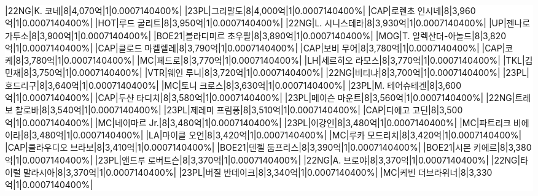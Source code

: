 |22NG|K. 코네|8|4,070억|1|0.0007140400%|
|23PL|그리말도|8|4,000억|1|0.0007140400%|
|CAP|로렌초 인시녜|8|3,960억|1|0.0007140400%|
|HOT|루드 굴리트|8|3,950억|1|0.0007140400%|
|22NG|L. 시니스테라|8|3,930억|1|0.0007140400%|
|UP|젠나로 가투소|8|3,900억|1|0.0007140400%|
|BOE21|블라디미르 초우팔|8|3,890억|1|0.0007140400%|
|MOG|T. 알렉산더-아놀드|8|3,820억|1|0.0007140400%|
|CAP|클로드 마켈렐레|8|3,790억|1|0.0007140400%|
|CAP|보비 무어|8|3,780억|1|0.0007140400%|
|CAP|코케|8|3,780억|1|0.0007140400%|
|MC|페드로|8|3,770억|1|0.0007140400%|
|LH|세르히오 라모스|8|3,770억|1|0.0007140400%|
|TKL|김민재|8|3,750억|1|0.0007140400%|
|VTR|웨인 루니|8|3,720억|1|0.0007140400%|
|22NG|비티냐|8|3,700억|1|0.0007140400%|
|23PL|호드리구|8|3,640억|1|0.0007140400%|
|MC|토니 크로스|8|3,630억|1|0.0007140400%|
|23PL|M. 테어슈테겐|8|3,600억|1|0.0007140400%|
|CAP|두샨 타디치|8|3,580억|1|0.0007140400%|
|23PL|메이슨 마운트|8|3,560억|1|0.0007140400%|
|22NG|트레보 찰로바|8|3,540억|1|0.0007140400%|
|23PL|제레미 프림퐁|8|3,510억|1|0.0007140400%|
|CAP|디에고 고딘|8|3,500억|1|0.0007140400%|
|MC|네이마르 Jr.|8|3,480억|1|0.0007140400%|
|23PL|이강인|8|3,480억|1|0.0007140400%|
|MC|파트리크 비에이라|8|3,480억|1|0.0007140400%|
|LA|마이클 오언|8|3,420억|1|0.0007140400%|
|MC|루카 모드리치|8|3,420억|1|0.0007140400%|
|CAP|클라우디오 브라보|8|3,410억|1|0.0007140400%|
|BOE21|덴젤 둠프리스|8|3,390억|1|0.0007140400%|
|BOE21|시몬 키에르|8|3,380억|1|0.0007140400%|
|23PL|앤드루 로버트슨|8|3,370억|1|0.0007140400%|
|22NG|A. 브로야|8|3,370억|1|0.0007140400%|
|22NG|타이럴 말라시아|8|3,370억|1|0.0007140400%|
|23PL|버질 반데이크|8|3,340억|1|0.0007140400%|
|MC|케빈 더브라위너|8|3,330억|1|0.0007140400%|